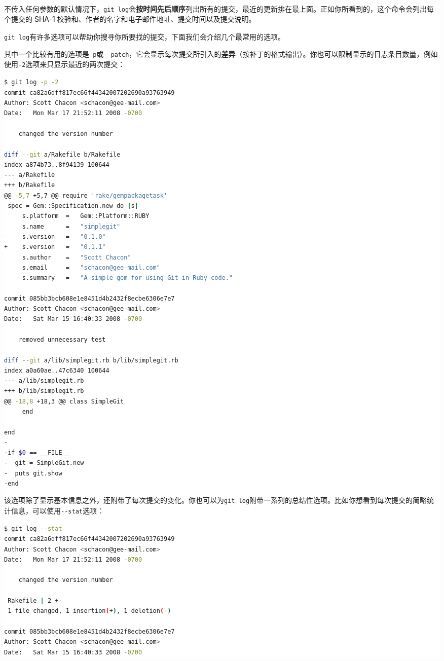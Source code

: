不传入任何参数的默认情况下，`git log`会**按时间先后顺序**列出所有的提交，最近的更新排在最上面。正如你所看到的，这个命令会列出每个提交的 SHA-1 校验和、作者的名字和电子邮件地址、提交时间以及提交说明。

`git log`有许多选项可以帮助你搜寻你所要找的提交，下面我们会介绍几个最常用的选项。

其中一个比较有用的选项是`-p`或`--patch`，它会显示每次提交所引入的**差异**（按补丁的格式输出）。你也可以限制显示的日志条目数量，例如使用`-2`选项来只显示最近的两次提交：

```bash
$ git log -p -2
commit ca82a6dff817ec66f44342007202690a93763949
Author: Scott Chacon <schacon@gee-mail.com>
Date:   Mon Mar 17 21:52:11 2008 -0700

    changed the version number

diff --git a/Rakefile b/Rakefile
index a874b73..8f94139 100644
--- a/Rakefile
+++ b/Rakefile
@@ -5,7 +5,7 @@ require 'rake/gempackagetask'
 spec = Gem::Specification.new do |s|
     s.platform  =   Gem::Platform::RUBY
     s.name      =   "simplegit"
-    s.version   =   "0.1.0"
+    s.version   =   "0.1.1"
     s.author    =   "Scott Chacon"
     s.email     =   "schacon@gee-mail.com"
     s.summary   =   "A simple gem for using Git in Ruby code."

commit 085bb3bcb608e1e8451d4b2432f8ecbe6306e7e7
Author: Scott Chacon <schacon@gee-mail.com>
Date:   Sat Mar 15 16:40:33 2008 -0700

    removed unnecessary test

diff --git a/lib/simplegit.rb b/lib/simplegit.rb
index a0a60ae..47c6340 100644
--- a/lib/simplegit.rb
+++ b/lib/simplegit.rb
@@ -18,8 +18,3 @@ class SimpleGit
     end
     
end
-
-if $0 == __FILE__
-  git = SimpleGit.new
-  puts git.show
-end
```

该选项除了显示基本信息之外，还附带了每次提交的变化。你也可以为`git log`附带一系列的总结性选项。比如你想看到每次提交的简略统计信息，可以使用`--stat`选项：

```bash
$ git log --stat
commit ca82a6dff817ec66f44342007202690a93763949
Author: Scott Chacon <schacon@gee-mail.com>
Date:   Mon Mar 17 21:52:11 2008 -0700

    changed the version number

 Rakefile | 2 +-
 1 file changed, 1 insertion(+), 1 deletion(-)

commit 085bb3bcb608e1e8451d4b2432f8ecbe6306e7e7
Author: Scott Chacon <schacon@gee-mail.com>
Date:   Sat Mar 15 16:40:33 2008 -0700
```